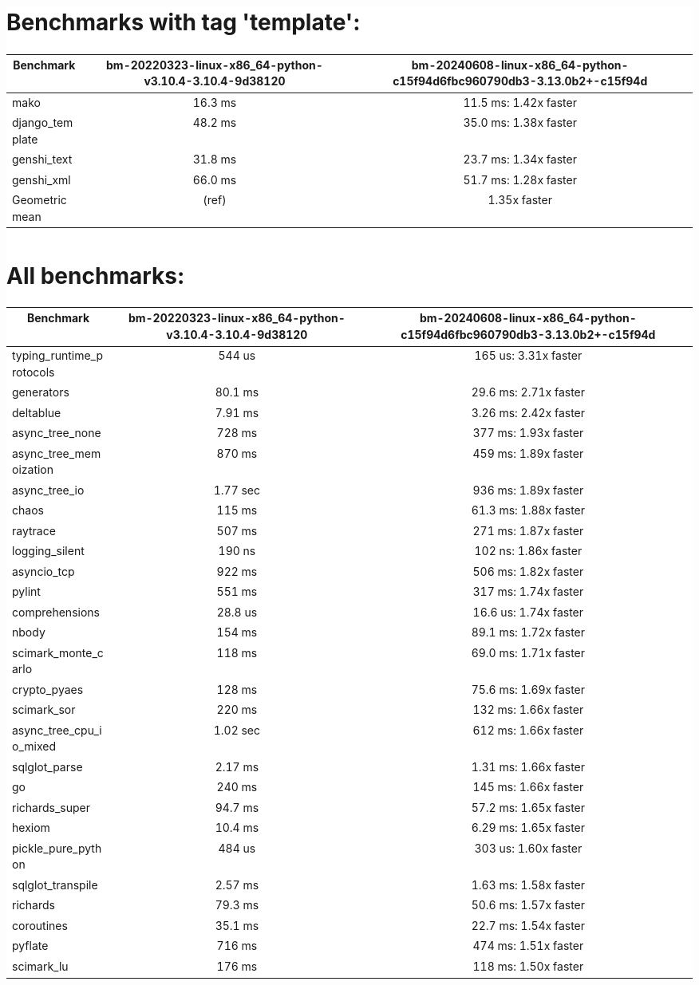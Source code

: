 Benchmarks with tag 'template':
===============================

| Benchmark       | bm-20220323-linux-x86_64-python-v3.10.4-3.10.4-9d38120 | bm-20240608-linux-x86_64-python-c15f94d6fbc960790db3-3.13.0b2+-c15f94d |
|-----------------|:------------------------------------------------------:|:----------------------------------------------------------------------:|
| mako            | 16.3 ms                                                | 11.5 ms: 1.42x faster                                                  |
| django_template | 48.2 ms                                                | 35.0 ms: 1.38x faster                                                  |
| genshi_text     | 31.8 ms                                                | 23.7 ms: 1.34x faster                                                  |
| genshi_xml      | 66.0 ms                                                | 51.7 ms: 1.28x faster                                                  |
| Geometric mean  | (ref)                                                  | 1.35x faster                                                           |

All benchmarks:
===============

| Benchmark                | bm-20220323-linux-x86_64-python-v3.10.4-3.10.4-9d38120 | bm-20240608-linux-x86_64-python-c15f94d6fbc960790db3-3.13.0b2+-c15f94d |
|--------------------------|:------------------------------------------------------:|:----------------------------------------------------------------------:|
| typing_runtime_protocols | 544 us                                                 | 165 us: 3.31x faster                                                   |
| generators               | 80.1 ms                                                | 29.6 ms: 2.71x faster                                                  |
| deltablue                | 7.91 ms                                                | 3.26 ms: 2.42x faster                                                  |
| async_tree_none          | 728 ms                                                 | 377 ms: 1.93x faster                                                   |
| async_tree_memoization   | 870 ms                                                 | 459 ms: 1.89x faster                                                   |
| async_tree_io            | 1.77 sec                                               | 936 ms: 1.89x faster                                                   |
| chaos                    | 115 ms                                                 | 61.3 ms: 1.88x faster                                                  |
| raytrace                 | 507 ms                                                 | 271 ms: 1.87x faster                                                   |
| logging_silent           | 190 ns                                                 | 102 ns: 1.86x faster                                                   |
| asyncio_tcp              | 922 ms                                                 | 506 ms: 1.82x faster                                                   |
| pylint                   | 551 ms                                                 | 317 ms: 1.74x faster                                                   |
| comprehensions           | 28.8 us                                                | 16.6 us: 1.74x faster                                                  |
| nbody                    | 154 ms                                                 | 89.1 ms: 1.72x faster                                                  |
| scimark_monte_carlo      | 118 ms                                                 | 69.0 ms: 1.71x faster                                                  |
| crypto_pyaes             | 128 ms                                                 | 75.6 ms: 1.69x faster                                                  |
| scimark_sor              | 220 ms                                                 | 132 ms: 1.66x faster                                                   |
| async_tree_cpu_io_mixed  | 1.02 sec                                               | 612 ms: 1.66x faster                                                   |
| sqlglot_parse            | 2.17 ms                                                | 1.31 ms: 1.66x faster                                                  |
| go                       | 240 ms                                                 | 145 ms: 1.66x faster                                                   |
| richards_super           | 94.7 ms                                                | 57.2 ms: 1.65x faster                                                  |
| hexiom                   | 10.4 ms                                                | 6.29 ms: 1.65x faster                                                  |
| pickle_pure_python       | 484 us                                                 | 303 us: 1.60x faster                                                   |
| sqlglot_transpile        | 2.57 ms                                                | 1.63 ms: 1.58x faster                                                  |
| richards                 | 79.3 ms                                                | 50.6 ms: 1.57x faster                                                  |
| coroutines               | 35.1 ms                                                | 22.7 ms: 1.54x faster                                                  |
| pyflate                  | 716 ms                                                 | 474 ms: 1.51x faster                                                   |
| scimark_lu               | 176 ms                                                 | 118 ms: 1.50x faster                                                   |